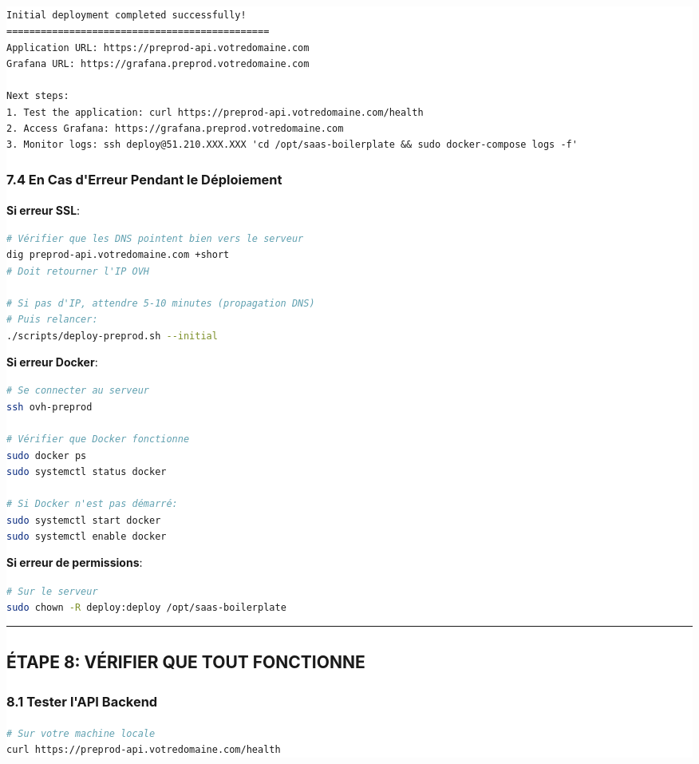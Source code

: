 ```
Initial deployment completed successfully!
==============================================
Application URL: https://preprod-api.votredomaine.com
Grafana URL: https://grafana.preprod.votredomaine.com

Next steps:
1. Test the application: curl https://preprod-api.votredomaine.com/health
2. Access Grafana: https://grafana.preprod.votredomaine.com
3. Monitor logs: ssh deploy@51.210.XXX.XXX 'cd /opt/saas-boilerplate && sudo docker-compose logs -f'
```

### 7.4 En Cas d'Erreur Pendant le Déploiement

**Si erreur SSL**:
```bash
# Vérifier que les DNS pointent bien vers le serveur
dig preprod-api.votredomaine.com +short
# Doit retourner l'IP OVH

# Si pas d'IP, attendre 5-10 minutes (propagation DNS)
# Puis relancer:
./scripts/deploy-preprod.sh --initial
```

**Si erreur Docker**:
```bash
# Se connecter au serveur
ssh ovh-preprod

# Vérifier que Docker fonctionne
sudo docker ps
sudo systemctl status docker

# Si Docker n'est pas démarré:
sudo systemctl start docker
sudo systemctl enable docker
```

**Si erreur de permissions**:
```bash
# Sur le serveur
sudo chown -R deploy:deploy /opt/saas-boilerplate
```

---

## ÉTAPE 8: VÉRIFIER QUE TOUT FONCTIONNE

### 8.1 Tester l'API Backend

```bash
# Sur votre machine locale
curl https://preprod-api.votredomaine.com/health
```
